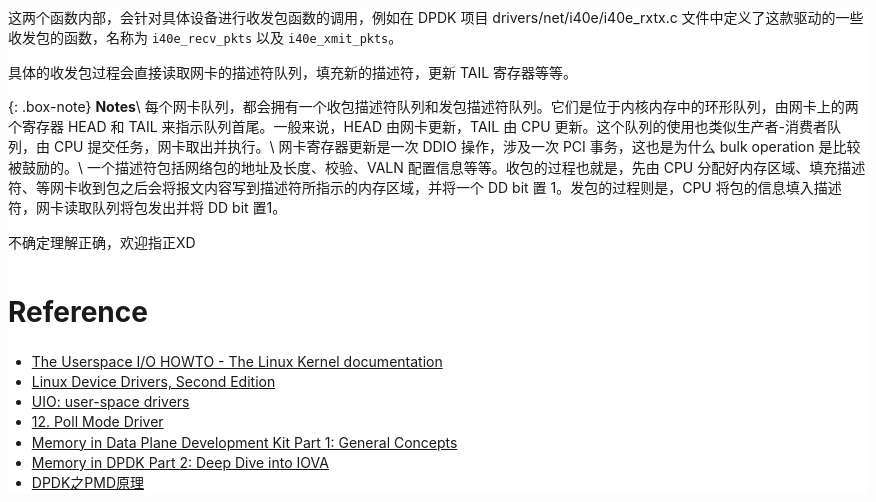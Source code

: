 这两个函数内部，会针对具体设备进行收发包函数的调用，例如在 DPDK 项目 drivers/net/i40e/i40e_rxtx.c 文件中定义了这款驱动的一些收发包的函数，名称为 `i40e_recv_pkts` 以及 `i40e_xmit_pkts`。

具体的收发包过程会直接读取网卡的描述符队列，填充新的描述符，更新 TAIL 寄存器等等。

{: .box-note}
**Notes**\\
每个网卡队列，都会拥有一个收包描述符队列和发包描述符队列。它们是位于内核内存中的环形队列，由网卡上的两个寄存器 HEAD 和 TAIL 来指示队列首尾。一般来说，HEAD 由网卡更新，TAIL 由 CPU 更新。这个队列的使用也类似生产者-消费者队列，由 CPU 提交任务，网卡取出并执行。\\
网卡寄存器更新是一次 DDIO 操作，涉及一次 PCI 事务，这也是为什么 bulk operation 是比较被鼓励的。\\
一个描述符包括网络包的地址及长度、校验、VALN 配置信息等等。收包的过程也就是，先由 CPU 分配好内存区域、填充描述符、等网卡收到包之后会将报文内容写到描述符所指示的内存区域，并将一个 DD bit 置 1。发包的过程则是，CPU 将包的信息填入描述符，网卡读取队列将包发出并将 DD bit 置1。


不确定理解正确，欢迎指正XD

# Reference

- [The Userspace I/O HOWTO - The Linux Kernel documentation](https://www.kernel.org/doc/html/v4.18/driver-api/uio-howto.html)
- [Linux Device Drivers, Second Edition](https://www.oreilly.com/library/view/linux-device-drivers/0596000081/ch09s05.html)
- [UIO: user-space drivers](https://lwn.net/Articles/232575/)
- [12. Poll Mode Driver](https://doc.dpdk.org/guides/prog_guide/poll_mode_drv.html)
- [Memory in Data Plane Development Kit Part 1: General Concepts](https://www.intel.com/content/www/us/en/developer/articles/technical/memory-in-dpdk-part-1-general-concepts.html)
- [Memory in DPDK Part 2: Deep Dive into IOVA](https://www.intel.com/content/www/us/en/developer/articles/technical/memory-in-dpdk-part-2-deep-dive-into-iova.html)
- [DPDK之PMD原理](https://cloud.tencent.com/developer/article/1408847)
